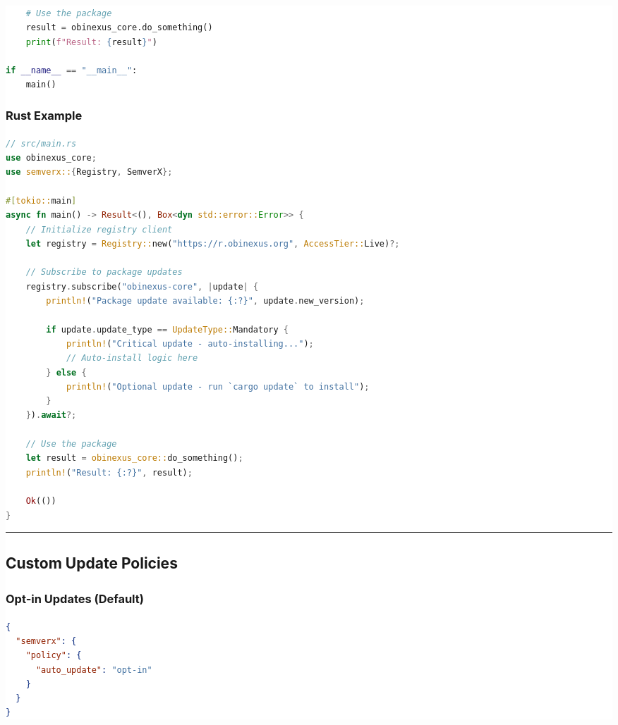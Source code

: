 ```python
    # Use the package
    result = obinexus_core.do_something()
    print(f"Result: {result}")

if __name__ == "__main__":
    main()
```

### Rust Example

```rust
// src/main.rs
use obinexus_core;
use semverx::{Registry, SemverX};

#[tokio::main]
async fn main() -> Result<(), Box<dyn std::error::Error>> {
    // Initialize registry client
    let registry = Registry::new("https://r.obinexus.org", AccessTier::Live)?;
    
    // Subscribe to package updates
    registry.subscribe("obinexus-core", |update| {
        println!("Package update available: {:?}", update.new_version);
        
        if update.update_type == UpdateType::Mandatory {
            println!("Critical update - auto-installing...");
            // Auto-install logic here
        } else {
            println!("Optional update - run `cargo update` to install");
        }
    }).await?;
    
    // Use the package
    let result = obinexus_core::do_something();
    println!("Result: {:?}", result);
    
    Ok(())
}
```

---

## Custom Update Policies

### Opt-in Updates (Default)
```json
{
  "semverx": {
    "policy": {
      "auto_update": "opt-in"
    }
  }
}
```
